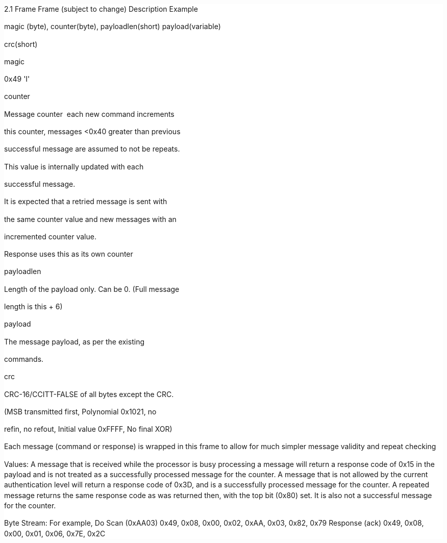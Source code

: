 2.1 Frame Frame (subject to change) Description Example

magic (byte), counter(byte), payloadlen(short) payload(variable)

crc(short)

magic

0x49 'I'

counter

Message counter ­ each new command increments

this counter, messages \<0x40 greater than previous

successful message are assumed to not be repeats.

This value is internally updated with each

successful message.

It is expected that a retried message is sent with

the same counter value and new messages with an

incremented counter value.

Response uses this as its own counter

payloadlen

Length of the payload only. Can be 0. (Full message

length is this + 6)

payload

The message payload, as per the existing

commands.

crc

CRC-16/CCITT-FALSE of all bytes except the CRC.

(MSB transmitted first, Polynomial 0x1021, no

refin, no refout, Initial value 0xFFFF, No final XOR)

Each message (command or response) is wrapped in this frame to allow for
much simpler message validity and repeat checking

Values: A message that is received while the processor is busy
processing a message will return a response code of 0x15 in the payload
and is not treated as a successfully processed message for the counter.
A message that is not allowed by the current authentication level will
return a response code of 0x3D, and is a successfully processed message
for the counter. A repeated message returns the same response code as
was returned then, with the top bit (0x80) set. It is also not a
successful message for the counter.

Byte Stream: For example, Do Scan (0xAA03) 0x49, 0x08, 0x00, 0x02, 0xAA,
0x03, 0x82, 0x79 Response (ack) 0x49, 0x08, 0x00, 0x01, 0x06, 0x7E, 0x2C
